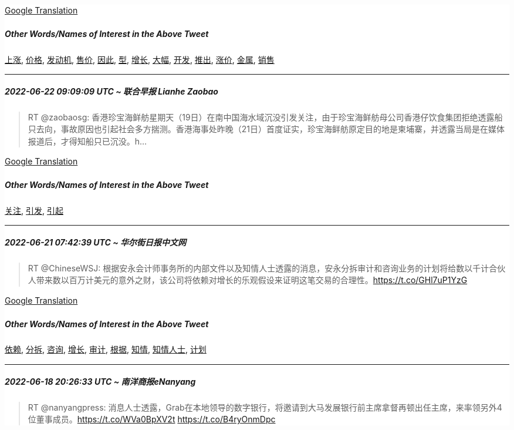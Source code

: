 [Google Translation](https://translate.google.com/?hi=en&tab=TT&sl=zh-CN&tl=en&op=translate&text=RT+%40rijingzhongwen%3A+%E3%80%90%E6%91%98%E3%80%91%E8%A6%81%E5%BC%80%E5%8F%91%E6%96%B0%E6%AC%BE%E5%8F%91%E5%8A%A8%E6%9C%BA%EF%BC%8C%E9%9C%80%E8%A6%81%E5%87%A0%E4%BA%BF%E6%97%A5%E5%85%83%E8%B4%B9%E7%94%A8%EF%BC%8C%E5%B0%BE%E6%B0%94%E5%87%80%E5%8C%96%E8%A3%85%E7%BD%AE%E5%82%AC%E5%8C%96%E5%89%82%E4%BD%BF%E7%94%A8%E7%9A%84%E7%A8%80%E6%9C%89%E9%87%91%E5%B1%9E%E4%BB%B7%E6%A0%BC%E4%B9%9F%E5%9C%A8%E6%B6%A8%E4%BB%B7%E3%80%82%E5%A6%82%E6%9E%9C%E6%94%B9%E8%BF%9B%E7%8E%B0%E6%9C%89%E8%BD%A6%E5%9E%8B%EF%BC%8C%E5%A4%A7%E5%9E%8B%E6%91%A9%E6%89%98%E8%BD%A6%E4%BC%81%E4%B8%9A%E9%80%8F%E9%9C%B2%E2%80%9C%E9%94%80%E5%94%AE%E4%BB%B7%E6%A0%BC%E5%B0%86%E4%B8%8A%E6%B6%A8%E5%88%B03%EF%BD%9E4%E5%80%8D%E2%80%9D%E3%80%82%E7%94%B1%E4%BA%8E%E6%97%A5%E6%9C%AC%E5%B8%82%E5%9C%BA%E4%BB%8A%E5%90%8E%E6%97%A0%E6%9C%9B%E5%A2%9E%E9%95%BF%EF%BC%8C%E5%9B%A0%E6%AD%A4%E5%B0%86%E5%A4%A7%E5%B9%85%E5%89%8A%E5%87%8F%E8%BD%A6%E5%9E%8B%EF%BC%8C%E5%B9%B6%E5%87%8F%E5%B0%91%E6%8E%A8%E5%87%BA%E6%96%B0%E5%9E%8B%E8%BD%A6%E2%80%A6%E2%80%A6https%3A%2F%2F%E2%80%A6)
##### Other Words/Names of Interest in the Above Tweet
[上涨](上涨.md), [价格](价格.md), [发动机](发动机.md), [售价](售价.md), [因此](因此.md), [型](型.md), [增长](增长.md), [大幅](大幅.md), [开发](开发.md), [推出](推出.md), [涨价](涨价.md), [金属](金属.md), [销售](销售.md)
___
##### 2022-06-22 09:09:09 UTC ~ 联合早报 Lianhe Zaobao
> RT @zaobaosg: 香港珍宝海鲜舫星期天（19日）在南中国海水域沉没引发关注，由于珍宝海鲜舫母公司香港仔饮食集团拒绝透露船只去向，事故原因也引起社会多方揣测。香港海事处昨晚（21日）首度证实，珍宝海鲜舫原定目的地是柬埔寨，并透露当局是在媒体报道后，才得知船只已沉没。h…

[Google Translation](https://translate.google.com/?hi=en&tab=TT&sl=zh-CN&tl=en&op=translate&text=RT+%40zaobaosg%3A+%E9%A6%99%E6%B8%AF%E7%8F%8D%E5%AE%9D%E6%B5%B7%E9%B2%9C%E8%88%AB%E6%98%9F%E6%9C%9F%E5%A4%A9%EF%BC%8819%E6%97%A5%EF%BC%89%E5%9C%A8%E5%8D%97%E4%B8%AD%E5%9B%BD%E6%B5%B7%E6%B0%B4%E5%9F%9F%E6%B2%89%E6%B2%A1%E5%BC%95%E5%8F%91%E5%85%B3%E6%B3%A8%EF%BC%8C%E7%94%B1%E4%BA%8E%E7%8F%8D%E5%AE%9D%E6%B5%B7%E9%B2%9C%E8%88%AB%E6%AF%8D%E5%85%AC%E5%8F%B8%E9%A6%99%E6%B8%AF%E4%BB%94%E9%A5%AE%E9%A3%9F%E9%9B%86%E5%9B%A2%E6%8B%92%E7%BB%9D%E9%80%8F%E9%9C%B2%E8%88%B9%E5%8F%AA%E5%8E%BB%E5%90%91%EF%BC%8C%E4%BA%8B%E6%95%85%E5%8E%9F%E5%9B%A0%E4%B9%9F%E5%BC%95%E8%B5%B7%E7%A4%BE%E4%BC%9A%E5%A4%9A%E6%96%B9%E6%8F%A3%E6%B5%8B%E3%80%82%E9%A6%99%E6%B8%AF%E6%B5%B7%E4%BA%8B%E5%A4%84%E6%98%A8%E6%99%9A%EF%BC%8821%E6%97%A5%EF%BC%89%E9%A6%96%E5%BA%A6%E8%AF%81%E5%AE%9E%EF%BC%8C%E7%8F%8D%E5%AE%9D%E6%B5%B7%E9%B2%9C%E8%88%AB%E5%8E%9F%E5%AE%9A%E7%9B%AE%E7%9A%84%E5%9C%B0%E6%98%AF%E6%9F%AC%E5%9F%94%E5%AF%A8%EF%BC%8C%E5%B9%B6%E9%80%8F%E9%9C%B2%E5%BD%93%E5%B1%80%E6%98%AF%E5%9C%A8%E5%AA%92%E4%BD%93%E6%8A%A5%E9%81%93%E5%90%8E%EF%BC%8C%E6%89%8D%E5%BE%97%E7%9F%A5%E8%88%B9%E5%8F%AA%E5%B7%B2%E6%B2%89%E6%B2%A1%E3%80%82h%E2%80%A6)
##### Other Words/Names of Interest in the Above Tweet
[关注](关注.md), [引发](引发.md), [引起](引起.md)
___
##### 2022-06-21 07:42:39 UTC ~ 华尔街日报中文网
> RT @ChineseWSJ: 根据安永会计师事务所的内部文件以及知情人士透露的消息，安永分拆审计和咨询业务的计划将给数以千计合伙人带来数以百万计美元的意外之财，该公司将依赖对增长的乐观假设来证明这笔交易的合理性。https://t.co/GHl7uP1YzG

[Google Translation](https://translate.google.com/?hi=en&tab=TT&sl=zh-CN&tl=en&op=translate&text=RT+%40ChineseWSJ%3A+%E6%A0%B9%E6%8D%AE%E5%AE%89%E6%B0%B8%E4%BC%9A%E8%AE%A1%E5%B8%88%E4%BA%8B%E5%8A%A1%E6%89%80%E7%9A%84%E5%86%85%E9%83%A8%E6%96%87%E4%BB%B6%E4%BB%A5%E5%8F%8A%E7%9F%A5%E6%83%85%E4%BA%BA%E5%A3%AB%E9%80%8F%E9%9C%B2%E7%9A%84%E6%B6%88%E6%81%AF%EF%BC%8C%E5%AE%89%E6%B0%B8%E5%88%86%E6%8B%86%E5%AE%A1%E8%AE%A1%E5%92%8C%E5%92%A8%E8%AF%A2%E4%B8%9A%E5%8A%A1%E7%9A%84%E8%AE%A1%E5%88%92%E5%B0%86%E7%BB%99%E6%95%B0%E4%BB%A5%E5%8D%83%E8%AE%A1%E5%90%88%E4%BC%99%E4%BA%BA%E5%B8%A6%E6%9D%A5%E6%95%B0%E4%BB%A5%E7%99%BE%E4%B8%87%E8%AE%A1%E7%BE%8E%E5%85%83%E7%9A%84%E6%84%8F%E5%A4%96%E4%B9%8B%E8%B4%A2%EF%BC%8C%E8%AF%A5%E5%85%AC%E5%8F%B8%E5%B0%86%E4%BE%9D%E8%B5%96%E5%AF%B9%E5%A2%9E%E9%95%BF%E7%9A%84%E4%B9%90%E8%A7%82%E5%81%87%E8%AE%BE%E6%9D%A5%E8%AF%81%E6%98%8E%E8%BF%99%E7%AC%94%E4%BA%A4%E6%98%93%E7%9A%84%E5%90%88%E7%90%86%E6%80%A7%E3%80%82https%3A%2F%2Ft.co%2FGHl7uP1YzG)
##### Other Words/Names of Interest in the Above Tweet
[依赖](依赖.md), [分拆](分拆.md), [咨询](咨询.md), [增长](增长.md), [审计](审计.md), [根据](根据.md), [知情](知情.md), [知情人士](知情人士.md), [计划](计划.md)
___
##### 2022-06-18 20:26:33 UTC ~ 南洋商报eNanyang
> RT @nanyangpress: 消息人士透露，Grab在本地领导的数字银行，将邀请到大马发展银行前主席拿督再顿出任主席，来率领另外4位董事成员。https://t.co/WVa0BpXV2t https://t.co/B4ryOnmDpc
